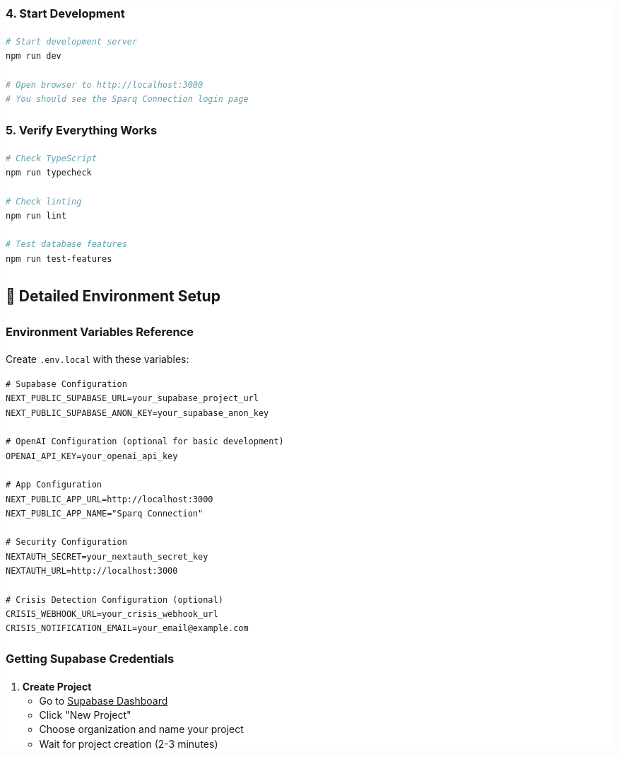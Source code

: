 ### 4. Start Development
```bash
# Start development server
npm run dev

# Open browser to http://localhost:3000
# You should see the Sparq Connection login page
```

### 5. Verify Everything Works
```bash
# Check TypeScript
npm run typecheck

# Check linting
npm run lint

# Test database features
npm run test-features
```

## 🔧 Detailed Environment Setup

### Environment Variables Reference

Create `.env.local` with these variables:

```env
# Supabase Configuration
NEXT_PUBLIC_SUPABASE_URL=your_supabase_project_url
NEXT_PUBLIC_SUPABASE_ANON_KEY=your_supabase_anon_key

# OpenAI Configuration (optional for basic development)
OPENAI_API_KEY=your_openai_api_key

# App Configuration
NEXT_PUBLIC_APP_URL=http://localhost:3000
NEXT_PUBLIC_APP_NAME="Sparq Connection"

# Security Configuration
NEXTAUTH_SECRET=your_nextauth_secret_key
NEXTAUTH_URL=http://localhost:3000

# Crisis Detection Configuration (optional)
CRISIS_WEBHOOK_URL=your_crisis_webhook_url
CRISIS_NOTIFICATION_EMAIL=your_email@example.com
```

### Getting Supabase Credentials

1. **Create Project**
   - Go to [Supabase Dashboard](https://supabase.com/dashboard)
   - Click "New Project"
   - Choose organization and name your project
   - Wait for project creation (2-3 minutes)
